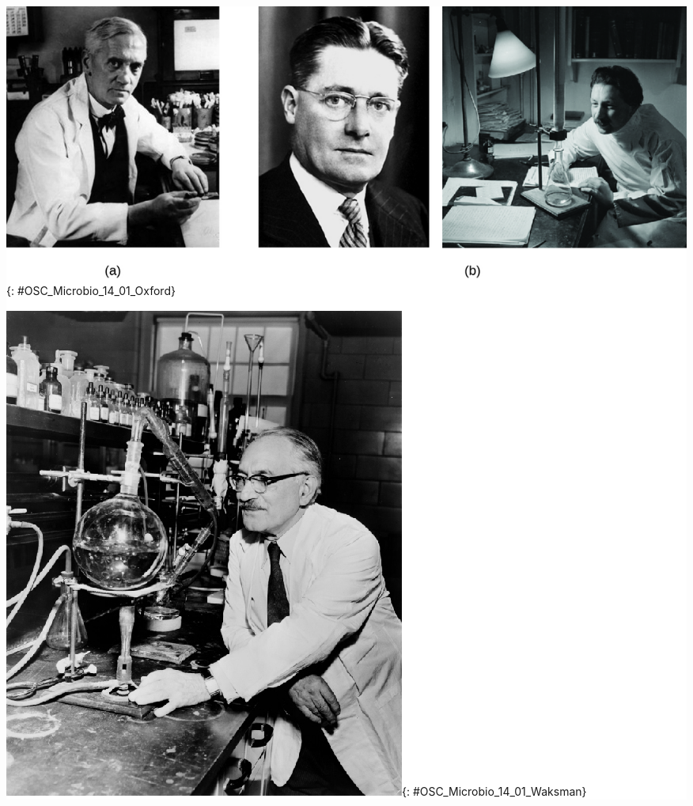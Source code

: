  ![a) Photo of Alexander Fleming. B) Photo of Howard Florey and Ernst Chain.](../resources/OSC_Microbio_14_01_Oxford.jpg "(a) Alexander Fleming was the first to discover a naturally produced antimicrobial, penicillin, in 1928. (b) Howard Florey and Ernst Chain discovered how to scale up penicillin production. Then they figured out how to purify it and showed its efficacy as an antimicrobial in animal and human trials in the early 1940s."){: #OSC_Microbio_14_01_Oxford}

![Photo of Selman Waksman in the lab.](../resources/OSC_Microbio_14_01_Waksman.jpg "Selman Waksman was the first to show the vast antimicrobial production capabilities of a group of soil bacteria, the actinomycetes."){: #OSC_Microbio_14_01_Waksman}

